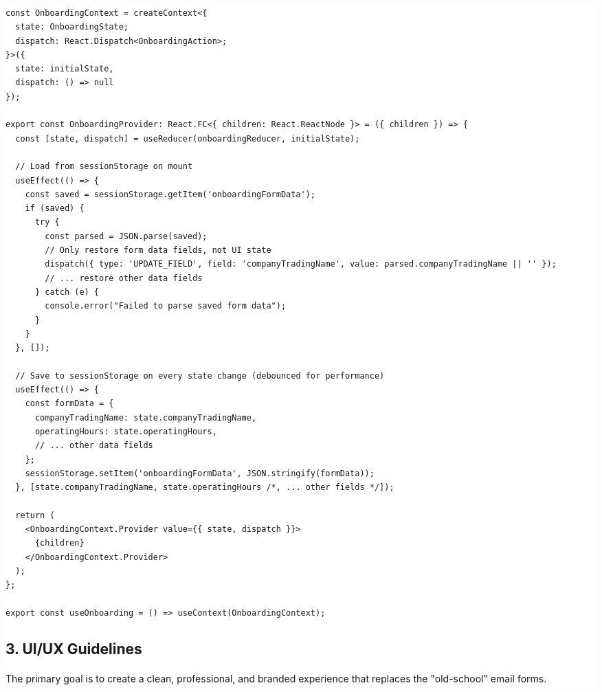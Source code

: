 ```tsx
const OnboardingContext = createContext<{
  state: OnboardingState;
  dispatch: React.Dispatch<OnboardingAction>;
}>({
  state: initialState,
  dispatch: () => null
});

export const OnboardingProvider: React.FC<{ children: React.ReactNode }> = ({ children }) => {
  const [state, dispatch] = useReducer(onboardingReducer, initialState);

  // Load from sessionStorage on mount
  useEffect(() => {
    const saved = sessionStorage.getItem('onboardingFormData');
    if (saved) {
      try {
        const parsed = JSON.parse(saved);
        // Only restore form data fields, not UI state
        dispatch({ type: 'UPDATE_FIELD', field: 'companyTradingName', value: parsed.companyTradingName || '' });
        // ... restore other data fields
      } catch (e) {
        console.error("Failed to parse saved form data");
      }
    }
  }, []);

  // Save to sessionStorage on every state change (debounced for performance)
  useEffect(() => {
    const formData = {
      companyTradingName: state.companyTradingName,
      operatingHours: state.operatingHours,
      // ... other data fields
    };
    sessionStorage.setItem('onboardingFormData', JSON.stringify(formData));
  }, [state.companyTradingName, state.operatingHours /*, ... other fields */]);

  return (
    <OnboardingContext.Provider value={{ state, dispatch }}>
      {children}
    </OnboardingContext.Provider>
  );
};

export const useOnboarding = () => useContext(OnboardingContext);
```
## 3. UI/UX Guidelines
The primary goal is to create a clean, professional, and branded experience that replaces the "old-school" email forms.
